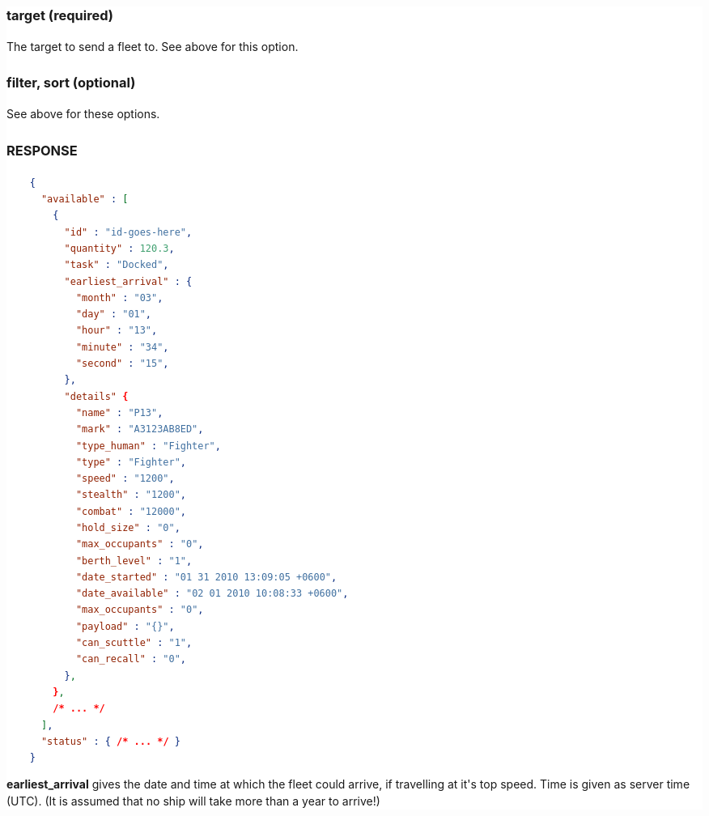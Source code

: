 ### target (required)

The target to send a fleet to. See above for this option.

### filter, sort (optional)

See above for these options.

### RESPONSE

```json
    {
      "available" : [
        {
          "id" : "id-goes-here",
          "quantity" : 120.3,
          "task" : "Docked",
          "earliest_arrival" : {
            "month" : "03",
            "day" : "01",
            "hour" : "13",
            "minute" : "34",
            "second" : "15",
          },
          "details" {
            "name" : "P13",
            "mark" : "A3123AB8ED",
            "type_human" : "Fighter",
            "type" : "Fighter",
            "speed" : "1200",
            "stealth" : "1200",
            "combat" : "12000",
            "hold_size" : "0",
            "max_occupants" : "0",
            "berth_level" : "1",
            "date_started" : "01 31 2010 13:09:05 +0600",
            "date_available" : "02 01 2010 10:08:33 +0600",
            "max_occupants" : "0",
            "payload" : "{}",
            "can_scuttle" : "1",
            "can_recall" : "0",
          },
        },
        /* ... */
      ],
      "status" : { /* ... */ }
    }
```

**earliest_arrival** gives the date and time at which the fleet could arrive, if
travelling at it's top speed. Time is given as server time (UTC). (It is assumed
that no ship will take more than a year to arrive!)
